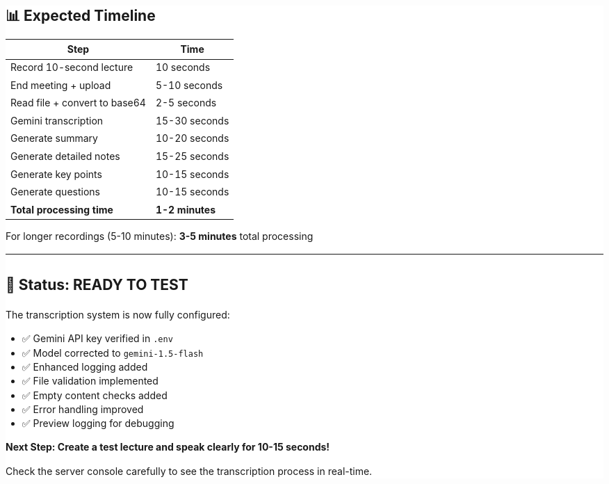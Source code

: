 
## 📊 Expected Timeline

| Step | Time |
|------|------|
| Record 10-second lecture | 10 seconds |
| End meeting + upload | 5-10 seconds |
| Read file + convert to base64 | 2-5 seconds |
| Gemini transcription | 15-30 seconds |
| Generate summary | 10-20 seconds |
| Generate detailed notes | 15-25 seconds |
| Generate key points | 10-15 seconds |
| Generate questions | 10-15 seconds |
| **Total processing time** | **1-2 minutes** |

For longer recordings (5-10 minutes): **3-5 minutes** total processing

---

## 🎉 Status: READY TO TEST

The transcription system is now fully configured:
- ✅ Gemini API key verified in `.env`
- ✅ Model corrected to `gemini-1.5-flash`
- ✅ Enhanced logging added
- ✅ File validation implemented
- ✅ Empty content checks added
- ✅ Error handling improved
- ✅ Preview logging for debugging

**Next Step: Create a test lecture and speak clearly for 10-15 seconds!**

Check the server console carefully to see the transcription process in real-time.
